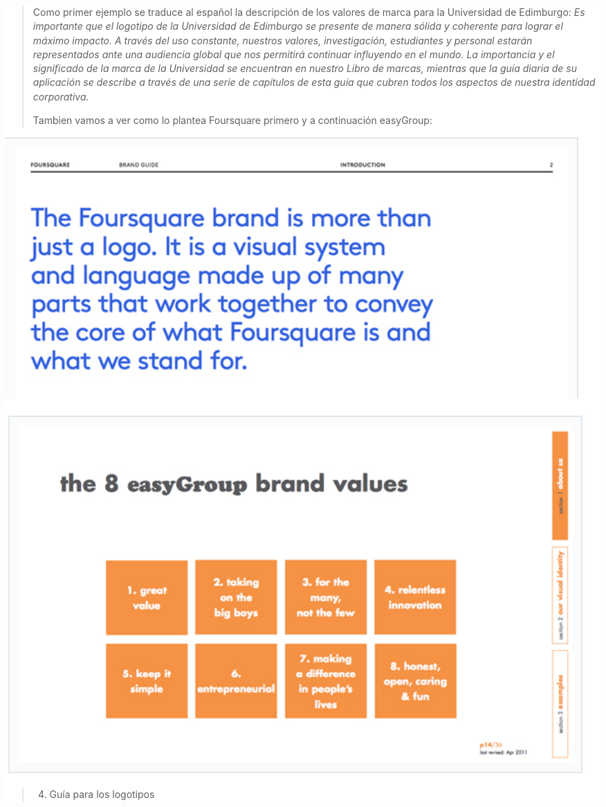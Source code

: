 > Como primer ejemplo se traduce al español la descripción de los valores de marca para la Universidad de Edimburgo:
*Es importante que el logotipo de la Universidad de Edimburgo se presente de manera sólida y coherente para lograr el máximo impacto.
A través del uso constante, nuestros valores, investigación, estudiantes y personal estarán representados ante una audiencia global que nos permitirá continuar influyendo en el mundo.
La importancia y el significado de la marca de la Universidad se encuentran en nuestro Libro de marcas, mientras que la guía diaria de su aplicación se describe a través de una serie de capítulos de esta guía que cubren todos los aspectos de nuestra identidad corporativa.*
>
> Tambien vamos a ver como lo plantea Foursquare primero y a continuación easyGroup:
>
![Foursquare](imagenes/3_Ejemplo.png)
>
![easyGroup](imagenes/3_Ejemplo2.png)
>
> 4. Guía para los logotipos